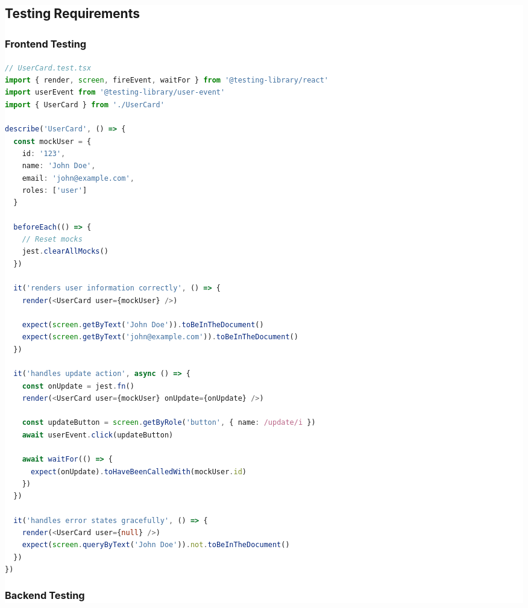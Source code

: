 ## Testing Requirements

### Frontend Testing

```typescript
// UserCard.test.tsx
import { render, screen, fireEvent, waitFor } from '@testing-library/react'
import userEvent from '@testing-library/user-event'
import { UserCard } from './UserCard'

describe('UserCard', () => {
  const mockUser = {
    id: '123',
    name: 'John Doe',
    email: 'john@example.com',
    roles: ['user']
  }
  
  beforeEach(() => {
    // Reset mocks
    jest.clearAllMocks()
  })
  
  it('renders user information correctly', () => {
    render(<UserCard user={mockUser} />)
    
    expect(screen.getByText('John Doe')).toBeInTheDocument()
    expect(screen.getByText('john@example.com')).toBeInTheDocument()
  })
  
  it('handles update action', async () => {
    const onUpdate = jest.fn()
    render(<UserCard user={mockUser} onUpdate={onUpdate} />)
    
    const updateButton = screen.getByRole('button', { name: /update/i })
    await userEvent.click(updateButton)
    
    await waitFor(() => {
      expect(onUpdate).toHaveBeenCalledWith(mockUser.id)
    })
  })
  
  it('handles error states gracefully', () => {
    render(<UserCard user={null} />)
    expect(screen.queryByText('John Doe')).not.toBeInTheDocument()
  })
})
```

### Backend Testing
